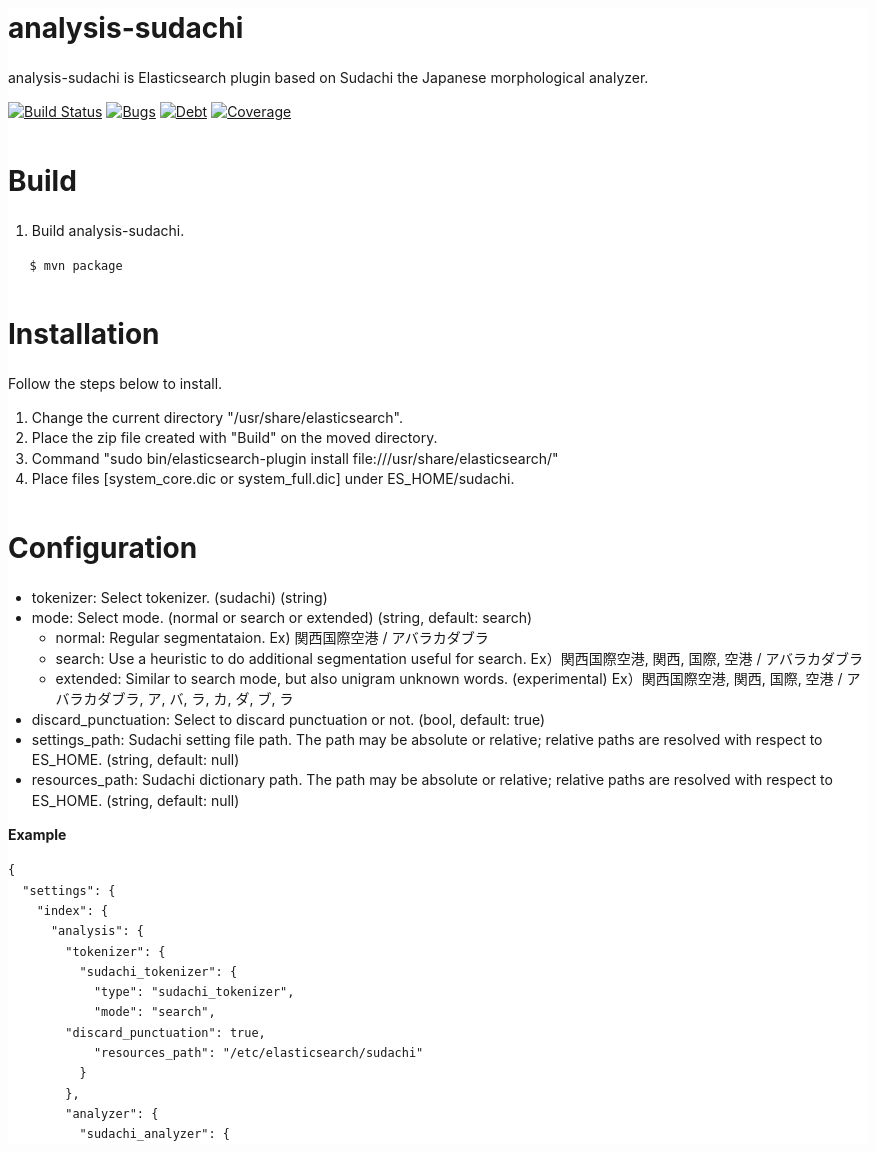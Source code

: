 # analysis-sudachi
analysis-sudachi is Elasticsearch plugin based on Sudachi the Japanese morphological analyzer.

[![Build Status](https://travis-ci.org/WorksApplications/elasticsearch-sudachi.svg?branch=develop)](https://travis-ci.org/WorksApplications/elasticsearch-sudachi)
[![Bugs](https://sonarcloud.io/api/badges/measure?key=com.worksap.nlp%3Aanalysis-sudachi&metric=bugs)](https://sonarcloud.io/project/issues?id=com.worksap.nlp%3Aanalysis-sudachi&resolved=false&types=BUG)
[![Debt](https://sonarcloud.io/api/badges/measure?key=com.worksap.nlp%3Aanalysis-sudachi&metric=sqale_debt_ratio)](https://sonarcloud.io/component_measures/domain/Maintainability?id=com.worksap.nlp%3Aanalysis-sudachi)
[![Coverage](https://sonarcloud.io/api/badges/measure?key=com.worksap.nlp%3Aanalysis-sudachi&metric=coverage)](https://sonarcloud.io/component_measures/metric/coverage/list?id=com.worksap.nlp%3Aanalysis-sudachi)

# Build

1. Build analysis-sudachi.
```
   $ mvn package
```

# Installation
Follow the steps below to install.
1. Change the current directory "/usr/share/elasticsearch".
2. Place the zip file created with "Build" on the moved directory.
3. Command "sudo bin/elasticsearch-plugin install file:///usr/share/elasticsearch/<zipfile-name>"
4. Place files [system_core.dic or system_full.dic] under ES_HOME/sudachi.

# Configuration
- tokenizer: Select tokenizer. (sudachi) (string)
- mode: Select mode. (normal or search or extended) (string, default: search)
	- normal: Regular segmentataion.
	Ex) 関西国際空港 / アバラカダブラ
	- search: Use a heuristic to do additional segmentation useful for search.
	Ex）関西国際空港, 関西, 国際, 空港 / アバラカダブラ
	- extended: Similar to search mode, but also unigram unknown words. (experimental)
	Ex）関西国際空港, 関西, 国際, 空港 / アバラカダブラ, ア, バ, ラ, カ, ダ, ブ, ラ
- discard\_punctuation: Select to discard punctuation or not. (bool, default: true)
- settings\_path: Sudachi setting file path. The path may be absolute or relative; relative paths are resolved with respect to ES\_HOME. (string, default: null)
- resources_path: Sudachi dictionary path. The path may be absolute or relative; relative paths are resolved with respect to ES\_HOME. (string, default: null)

**Example**
```
{
  "settings": {
    "index": {
      "analysis": {
        "tokenizer": {
          "sudachi_tokenizer": {
            "type": "sudachi_tokenizer",
            "mode": "search",
	    "discard_punctuation": true,
            "resources_path": "/etc/elasticsearch/sudachi"
          }
        },
        "analyzer": {
          "sudachi_analyzer": {
```